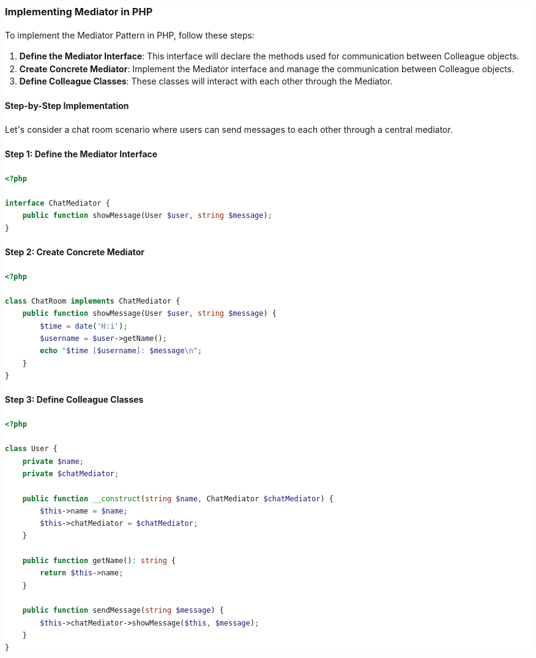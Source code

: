 ### Implementing Mediator in PHP

To implement the Mediator Pattern in PHP, follow these steps:

1. **Define the Mediator Interface**: This interface will declare the methods used for communication between Colleague objects.
2. **Create Concrete Mediator**: Implement the Mediator interface and manage the communication between Colleague objects.
3. **Define Colleague Classes**: These classes will interact with each other through the Mediator.

#### Step-by-Step Implementation

Let's consider a chat room scenario where users can send messages to each other through a central mediator.

#### Step 1: Define the Mediator Interface

```php
<?php

interface ChatMediator {
    public function showMessage(User $user, string $message);
}
```

#### Step 2: Create Concrete Mediator

```php
<?php

class ChatRoom implements ChatMediator {
    public function showMessage(User $user, string $message) {
        $time = date('H:i');
        $username = $user->getName();
        echo "$time [$username]: $message\n";
    }
}
```

#### Step 3: Define Colleague Classes

```php
<?php

class User {
    private $name;
    private $chatMediator;

    public function __construct(string $name, ChatMediator $chatMediator) {
        $this->name = $name;
        $this->chatMediator = $chatMediator;
    }

    public function getName(): string {
        return $this->name;
    }

    public function sendMessage(string $message) {
        $this->chatMediator->showMessage($this, $message);
    }
}
```
